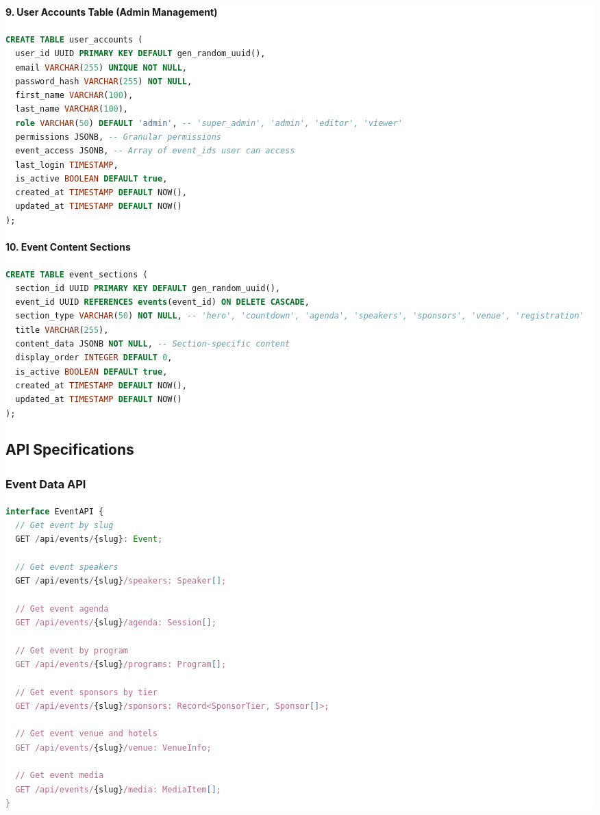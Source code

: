#### 9. User Accounts Table (Admin Management)
```sql
CREATE TABLE user_accounts (
  user_id UUID PRIMARY KEY DEFAULT gen_random_uuid(),
  email VARCHAR(255) UNIQUE NOT NULL,
  password_hash VARCHAR(255) NOT NULL,
  first_name VARCHAR(100),
  last_name VARCHAR(100),
  role VARCHAR(50) DEFAULT 'admin', -- 'super_admin', 'admin', 'editor', 'viewer'
  permissions JSONB, -- Granular permissions
  event_access JSONB, -- Array of event_ids user can access
  last_login TIMESTAMP,
  is_active BOOLEAN DEFAULT true,
  created_at TIMESTAMP DEFAULT NOW(),
  updated_at TIMESTAMP DEFAULT NOW()
);
```

#### 10. Event Content Sections
```sql
CREATE TABLE event_sections (
  section_id UUID PRIMARY KEY DEFAULT gen_random_uuid(),
  event_id UUID REFERENCES events(event_id) ON DELETE CASCADE,
  section_type VARCHAR(50) NOT NULL, -- 'hero', 'countdown', 'agenda', 'speakers', 'sponsors', 'venue', 'registration'
  title VARCHAR(255),
  content_data JSONB NOT NULL, -- Section-specific content
  display_order INTEGER DEFAULT 0,
  is_active BOOLEAN DEFAULT true,
  created_at TIMESTAMP DEFAULT NOW(),
  updated_at TIMESTAMP DEFAULT NOW()
);
```

## API Specifications

### Event Data API
```typescript
interface EventAPI {
  // Get event by slug
  GET /api/events/{slug}: Event;
  
  // Get event speakers
  GET /api/events/{slug}/speakers: Speaker[];
  
  // Get event agenda
  GET /api/events/{slug}/agenda: Session[];
  
  // Get event by program
  GET /api/events/{slug}/programs: Program[];
  
  // Get event sponsors by tier
  GET /api/events/{slug}/sponsors: Record<SponsorTier, Sponsor[]>;
  
  // Get event venue and hotels
  GET /api/events/{slug}/venue: VenueInfo;
  
  // Get event media
  GET /api/events/{slug}/media: MediaItem[];
}
```

